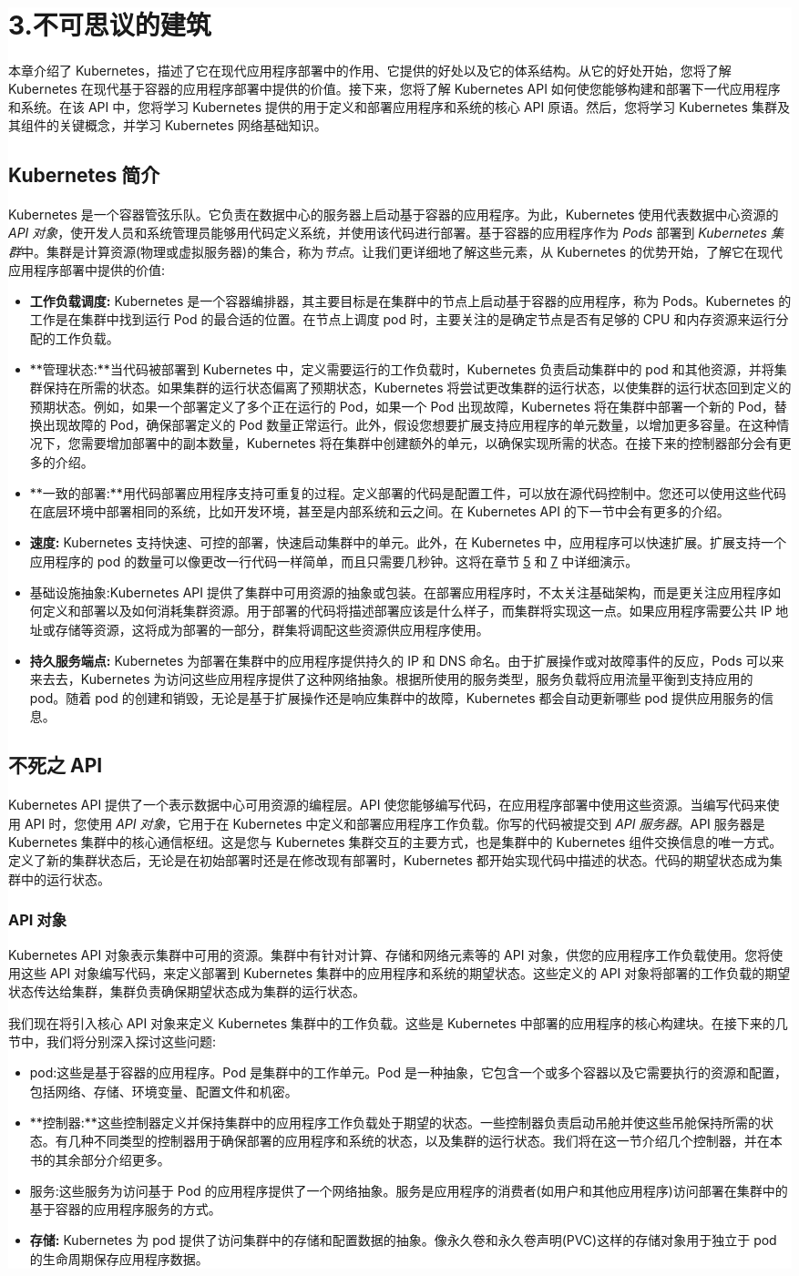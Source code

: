 # 3.不可思议的建筑

本章介绍了 Kubernetes，描述了它在现代应用程序部署中的作用、它提供的好处以及它的体系结构。从它的好处开始，您将了解 Kubernetes 在现代基于容器的应用程序部署中提供的价值。接下来，您将了解 Kubernetes API 如何使您能够构建和部署下一代应用程序和系统。在该 API 中，您将学习 Kubernetes 提供的用于定义和部署应用程序和系统的核心 API 原语。然后，您将学习 Kubernetes 集群及其组件的关键概念，并学习 Kubernetes 网络基础知识。

## Kubernetes 简介

Kubernetes 是一个容器管弦乐队。它负责在数据中心的服务器上启动基于容器的应用程序。为此，Kubernetes 使用代表数据中心资源的 *API 对象*，使开发人员和系统管理员能够用代码定义系统，并使用该代码进行部署。基于容器的应用程序作为 *Pods* 部署到 *Kubernetes 集群*中。集群是计算资源(物理或虚拟服务器)的集合，称为*节点*。让我们更详细地了解这些元素，从 Kubernetes 的优势开始，了解它在现代应用程序部署中提供的价值:

*   **工作负载调度:** Kubernetes 是一个容器编排器，其主要目标是在集群中的节点上启动基于容器的应用程序，称为 Pods。Kubernetes 的工作是在集群中找到运行 Pod 的最合适的位置。在节点上调度 pod 时，主要关注的是确定节点是否有足够的 CPU 和内存资源来运行分配的工作负载。

*   **管理状态:**当代码被部署到 Kubernetes 中，定义需要运行的工作负载时，Kubernetes 负责启动集群中的 pod 和其他资源，并将集群保持在所需的状态。如果集群的运行状态偏离了预期状态，Kubernetes 将尝试更改集群的运行状态，以使集群的运行状态回到定义的预期状态。例如，如果一个部署定义了多个正在运行的 Pod，如果一个 Pod 出现故障，Kubernetes 将在集群中部署一个新的 Pod，替换出现故障的 Pod，确保部署定义的 Pod 数量正常运行。此外，假设您想要扩展支持应用程序的单元数量，以增加更多容量。在这种情况下，您需要增加部署中的副本数量，Kubernetes 将在集群中创建额外的单元，以确保实现所需的状态。在接下来的控制器部分会有更多的介绍。

*   **一致的部署:**用代码部署应用程序支持可重复的过程。定义部署的代码是配置工件，可以放在源代码控制中。您还可以使用这些代码在底层环境中部署相同的系统，比如开发环境，甚至是内部系统和云之间。在 Kubernetes API 的下一节中会有更多的介绍。

*   **速度:** Kubernetes 支持快速、可控的部署，快速启动集群中的单元。此外，在 Kubernetes 中，应用程序可以快速扩展。扩展支持一个应用程序的 pod 的数量可以像更改一行代码一样简单，而且只需要几秒钟。这将在章节 [5](05.html) 和 [7](07.html) 中详细演示。

*   基础设施抽象:Kubernetes API 提供了集群中可用资源的抽象或包装。在部署应用程序时，不太关注基础架构，而是更关注应用程序如何定义和部署以及如何消耗集群资源。用于部署的代码将描述部署应该是什么样子，而集群将实现这一点。如果应用程序需要公共 IP 地址或存储等资源，这将成为部署的一部分，群集将调配这些资源供应用程序使用。

*   **持久服务端点:** Kubernetes 为部署在集群中的应用程序提供持久的 IP 和 DNS 命名。由于扩展操作或对故障事件的反应，Pods 可以来来去去，Kubernetes 为访问这些应用程序提供了这种网络抽象。根据所使用的服务类型，服务负载将应用流量平衡到支持应用的 pod。随着 pod 的创建和销毁，无论是基于扩展操作还是响应集群中的故障，Kubernetes 都会自动更新哪些 pod 提供应用服务的信息。

## 不死之 API

Kubernetes API 提供了一个表示数据中心可用资源的编程层。API 使您能够编写代码，在应用程序部署中使用这些资源。当编写代码来使用 API 时，您使用 *API 对象*，它用于在 Kubernetes 中定义和部署应用程序工作负载。你写的代码被提交到 *API 服务器*。API 服务器是 Kubernetes 集群中的核心通信枢纽。这是您与 Kubernetes 集群交互的主要方式，也是集群中的 Kubernetes 组件交换信息的唯一方式。定义了新的集群状态后，无论是在初始部署时还是在修改现有部署时，Kubernetes 都开始实现代码中描述的状态。代码的期望状态成为集群中的运行状态。

### API 对象

Kubernetes API 对象表示集群中可用的资源。集群中有针对计算、存储和网络元素等的 API 对象，供您的应用程序工作负载使用。您将使用这些 API 对象编写代码，来定义部署到 Kubernetes 集群中的应用程序和系统的期望状态。这些定义的 API 对象将部署的工作负载的期望状态传达给集群，集群负责确保期望状态成为集群的运行状态。

我们现在将引入核心 API 对象来定义 Kubernetes 集群中的工作负载。这些是 Kubernetes 中部署的应用程序的核心构建块。在接下来的几节中，我们将分别深入探讨这些问题:

*   pod:这些是基于容器的应用程序。Pod 是集群中的工作单元。Pod 是一种抽象，它包含一个或多个容器以及它需要执行的资源和配置，包括网络、存储、环境变量、配置文件和机密。

*   **控制器:**这些控制器定义并保持集群中的应用程序工作负载处于期望的状态。一些控制器负责启动吊舱并使这些吊舱保持所需的状态。有几种不同类型的控制器用于确保部署的应用程序和系统的状态，以及集群的运行状态。我们将在这一节介绍几个控制器，并在本书的其余部分介绍更多。

*   服务:这些服务为访问基于 Pod 的应用程序提供了一个网络抽象。服务是应用程序的消费者(如用户和其他应用程序)访问部署在集群中的基于容器的应用程序服务的方式。

*   **存储:** Kubernetes 为 pod 提供了访问集群中的存储和配置数据的抽象。像永久卷和永久卷声明(PVC)这样的存储对象用于独立于 pod 的生命周期保存应用程序数据。

